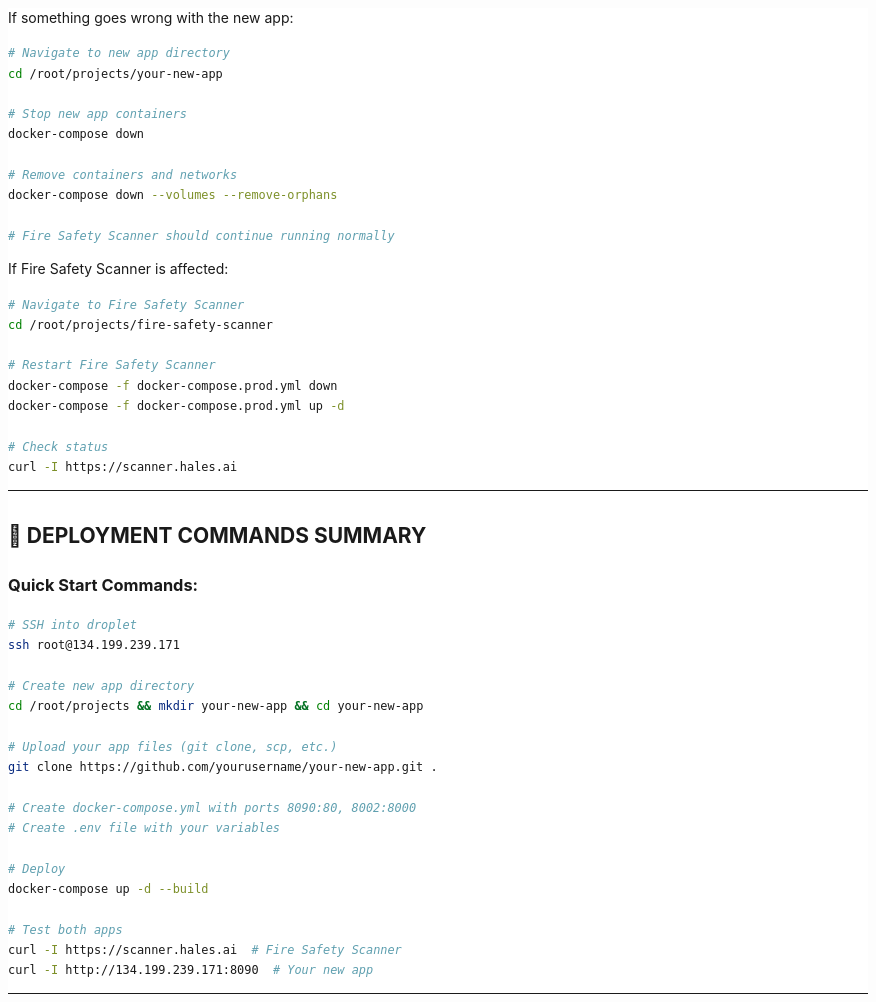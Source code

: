 If something goes wrong with the new app:

```bash
# Navigate to new app directory
cd /root/projects/your-new-app

# Stop new app containers
docker-compose down

# Remove containers and networks
docker-compose down --volumes --remove-orphans

# Fire Safety Scanner should continue running normally
```

If Fire Safety Scanner is affected:

```bash
# Navigate to Fire Safety Scanner
cd /root/projects/fire-safety-scanner

# Restart Fire Safety Scanner
docker-compose -f docker-compose.prod.yml down
docker-compose -f docker-compose.prod.yml up -d

# Check status
curl -I https://scanner.hales.ai
```

---

## 📝 **DEPLOYMENT COMMANDS SUMMARY**

### **Quick Start Commands:**

```bash
# SSH into droplet
ssh root@134.199.239.171

# Create new app directory
cd /root/projects && mkdir your-new-app && cd your-new-app

# Upload your app files (git clone, scp, etc.)
git clone https://github.com/yourusername/your-new-app.git .

# Create docker-compose.yml with ports 8090:80, 8002:8000
# Create .env file with your variables

# Deploy
docker-compose up -d --build

# Test both apps
curl -I https://scanner.hales.ai  # Fire Safety Scanner
curl -I http://134.199.239.171:8090  # Your new app
```

---